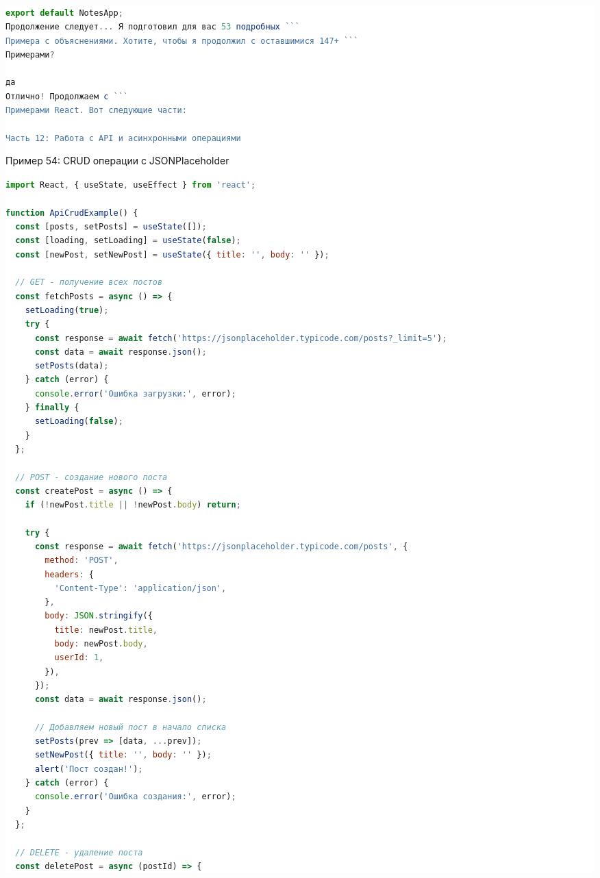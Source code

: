 ```jsx
export default NotesApp;
Продолжение следует... Я подготовил для вас 53 подробных ```
Примера с объяснениями. Хотите, чтобы я продолжил с оставшимися 147+ ```
Примерами?

да
Отлично! Продолжаем с ```
Примерами React. Вот следующие части:

Часть 12: Работа с API и асинхронными операциями
```
Пример 54: CRUD операции с JSONPlaceholder
```jsx
import React, { useState, useEffect } from 'react';

function ApiCrudExample() {
  const [posts, setPosts] = useState([]);
  const [loading, setLoading] = useState(false);
  const [newPost, setNewPost] = useState({ title: '', body: '' });

  // GET - получение всех постов
  const fetchPosts = async () => {
    setLoading(true);
    try {
      const response = await fetch('https://jsonplaceholder.typicode.com/posts?_limit=5');
      const data = await response.json();
      setPosts(data);
    } catch (error) {
      console.error('Ошибка загрузки:', error);
    } finally {
      setLoading(false);
    }
  };

  // POST - создание нового поста
  const createPost = async () => {
    if (!newPost.title || !newPost.body) return;

    try {
      const response = await fetch('https://jsonplaceholder.typicode.com/posts', {
        method: 'POST',
        headers: {
          'Content-Type': 'application/json',
        },
        body: JSON.stringify({
          title: newPost.title,
          body: newPost.body,
          userId: 1,
        }),
      });
      const data = await response.json();
      
      // Добавляем новый пост в начало списка
      setPosts(prev => [data, ...prev]);
      setNewPost({ title: '', body: '' });
      alert('Пост создан!');
    } catch (error) {
      console.error('Ошибка создания:', error);
    }
  };

  // DELETE - удаление поста
  const deletePost = async (postId) => {
```